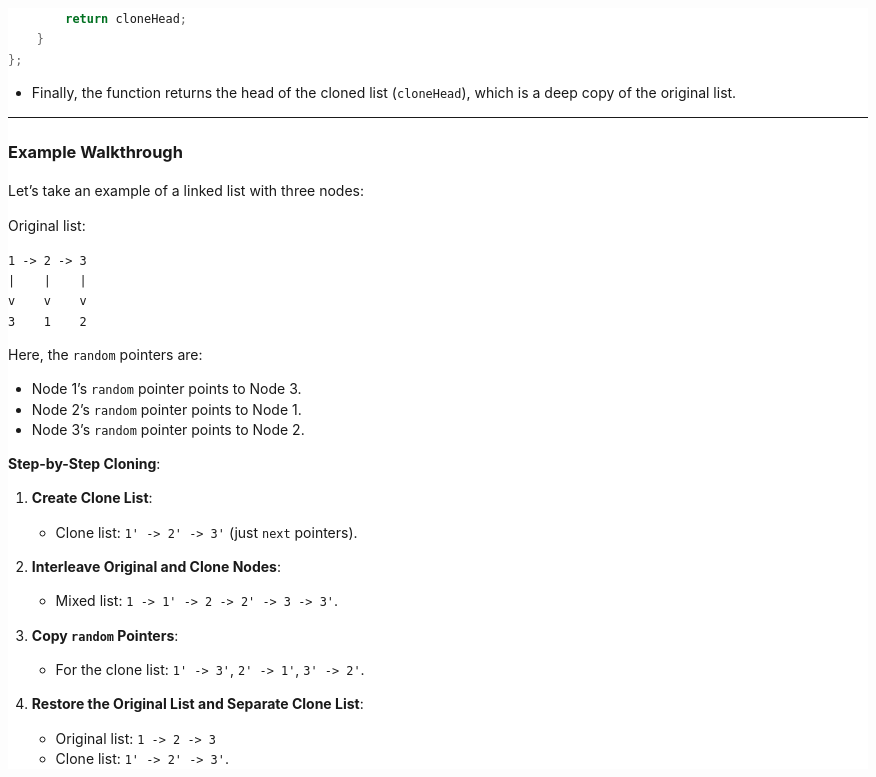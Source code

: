 ```cpp
        return cloneHead;
    }
};
```

- Finally, the function returns the head of the cloned list (`cloneHead`), which is a deep copy of the original list.

---

### Example Walkthrough

Let’s take an example of a linked list with three nodes:

Original list:

```
1 -> 2 -> 3
|    |    |
v    v    v
3    1    2
```

Here, the `random` pointers are:
- Node 1’s `random` pointer points to Node 3.
- Node 2’s `random` pointer points to Node 1.
- Node 3’s `random` pointer points to Node 2.

**Step-by-Step Cloning**:

1. **Create Clone List**:
   - Clone list: `1' -> 2' -> 3'` (just `next` pointers).

2. **Interleave Original and Clone Nodes**:
   - Mixed list: `1 -> 1' -> 2 -> 2' -> 3 -> 3'`.

3. **Copy `random` Pointers**:
   - For the clone list: `1' -> 3'`, `2' -> 1'`, `3' -> 2'`.

4. **Restore the Original List and Separate Clone List**:
   - Original list: `1 -> 2 -> 3`
   - Clone list: `1' -> 2' -> 3'`.

